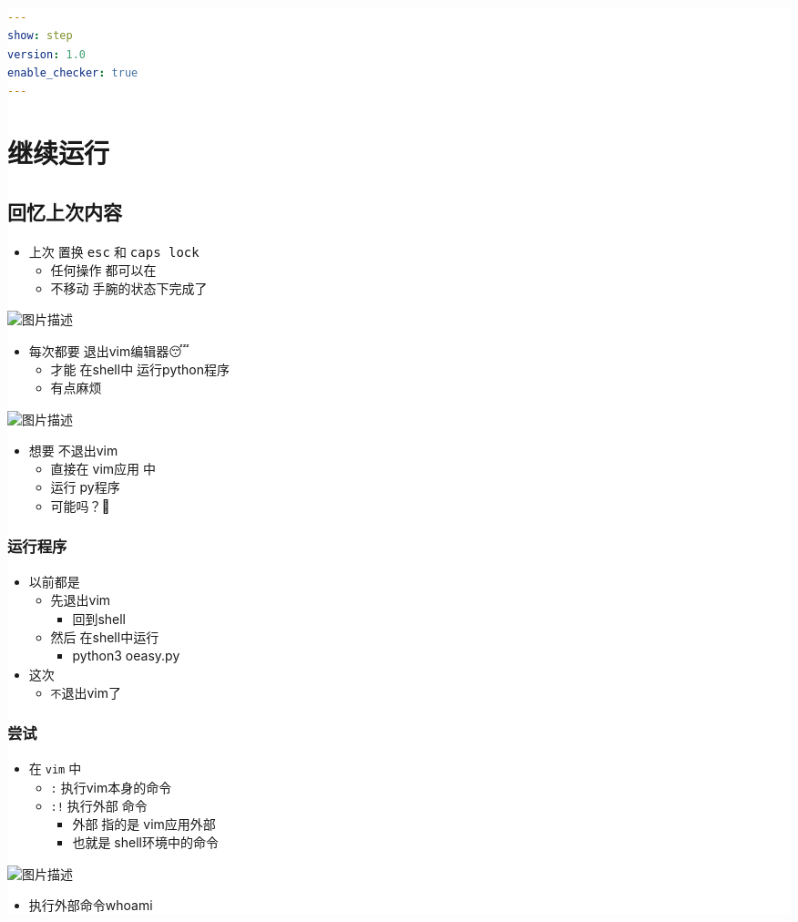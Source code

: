 ```yaml
---
show: step
version: 1.0
enable_checker: true
---
```


# 继续运行 

## 回忆上次内容

- 上次 置换 <kbd>esc</kbd> 和 <kbd>caps lock</kbd>
	- 任何操作 都可以在 
	- 不移动 手腕的状态下完成了

![图片描述](https://doc.shiyanlou.com/courses/uid1190679-20240422-1713761262547)

- 每次都要 退出vim编辑器😴
	- 才能 在shell中 运行python程序
	- 有点麻烦

![图片描述](https://doc.shiyanlou.com/courses/uid1190679-20240130-1706574006481)

- 想要 不退出vim
	- 直接在 vim应用 中 
	- 运行 py程序 
	- 可能吗？🤔

### 运行程序

- 以前都是
	- 先退出vim 
		- 回到shell
	- 然后 在shell中运行
		- python3 oeasy.py
- 这次
	- `不`退出vim了

### 尝试

- 在 `vim` 中
  - `:` 执行vim本身的命令
  - `:!` 执行外部 命令
	  - 外部 指的是 vim应用外部
	  - 也就是 shell环境中的命令

![图片描述](https://doc.shiyanlou.com/courses/uid1190679-20231007-1696685880535)

- 执行外部命令whoami

